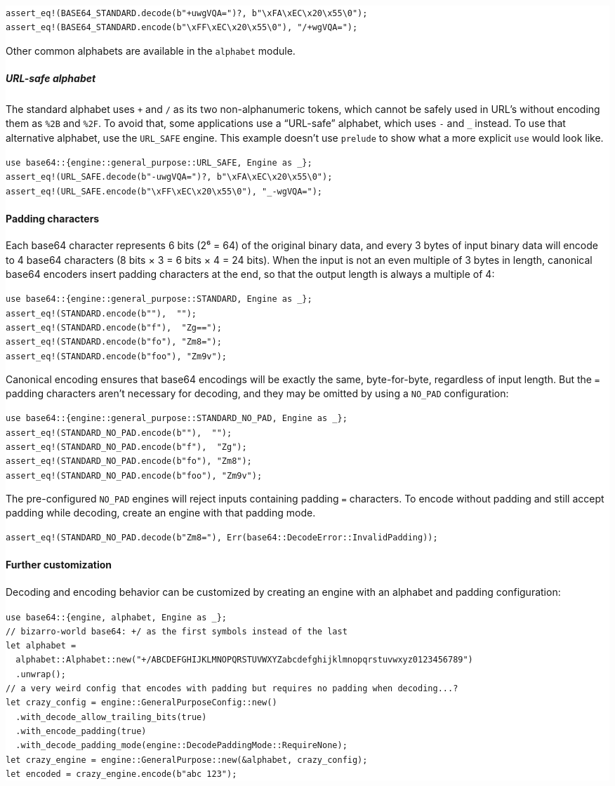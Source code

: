 ```
assert_eq!(BASE64_STANDARD.decode(b"+uwgVQA=")?, b"\xFA\xEC\x20\x55\0");
assert_eq!(BASE64_STANDARD.encode(b"\xFF\xEC\x20\x55\0"), "/+wgVQA=");
```

Other common alphabets are available in the `alphabet` module.
##### URL-safe alphabet
The standard alphabet uses `+` and `/` as its two non-alphanumeric tokens, which cannot be safely used in URL’s without encoding them as `%2B` and `%2F`.
To avoid that, some applications use a “URL-safe” alphabet, which uses `-` and `_` instead. To use that alternative alphabet, use the `URL_SAFE` engine. This example doesn’t use `prelude` to show what a more explicit `use` would look like.
```
use base64::{engine::general_purpose::URL_SAFE, Engine as _};
assert_eq!(URL_SAFE.decode(b"-uwgVQA=")?, b"\xFA\xEC\x20\x55\0");
assert_eq!(URL_SAFE.encode(b"\xFF\xEC\x20\x55\0"), "_-wgVQA=");
```

#### Padding characters
Each base64 character represents 6 bits (2⁶ = 64) of the original binary data, and every 3 bytes of input binary data will encode to 4 base64 characters (8 bits × 3 = 6 bits × 4 = 24 bits).
When the input is not an even multiple of 3 bytes in length, canonical base64 encoders insert padding characters at the end, so that the output length is always a multiple of 4:
```
use base64::{engine::general_purpose::STANDARD, Engine as _};
assert_eq!(STANDARD.encode(b""),  "");
assert_eq!(STANDARD.encode(b"f"),  "Zg==");
assert_eq!(STANDARD.encode(b"fo"), "Zm8=");
assert_eq!(STANDARD.encode(b"foo"), "Zm9v");
```

Canonical encoding ensures that base64 encodings will be exactly the same, byte-for-byte, regardless of input length. But the `=` padding characters aren’t necessary for decoding, and they may be omitted by using a `NO_PAD` configuration:
```
use base64::{engine::general_purpose::STANDARD_NO_PAD, Engine as _};
assert_eq!(STANDARD_NO_PAD.encode(b""),  "");
assert_eq!(STANDARD_NO_PAD.encode(b"f"),  "Zg");
assert_eq!(STANDARD_NO_PAD.encode(b"fo"), "Zm8");
assert_eq!(STANDARD_NO_PAD.encode(b"foo"), "Zm9v");
```

The pre-configured `NO_PAD` engines will reject inputs containing padding `=` characters. To encode without padding and still accept padding while decoding, create an engine with that padding mode.
```
assert_eq!(STANDARD_NO_PAD.decode(b"Zm8="), Err(base64::DecodeError::InvalidPadding));
```

#### Further customization
Decoding and encoding behavior can be customized by creating an engine with an alphabet and padding configuration:
```
use base64::{engine, alphabet, Engine as _};
// bizarro-world base64: +/ as the first symbols instead of the last
let alphabet =
  alphabet::Alphabet::new("+/ABCDEFGHIJKLMNOPQRSTUVWXYZabcdefghijklmnopqrstuvwxyz0123456789")
  .unwrap();
// a very weird config that encodes with padding but requires no padding when decoding...?
let crazy_config = engine::GeneralPurposeConfig::new()
  .with_decode_allow_trailing_bits(true)
  .with_encode_padding(true)
  .with_decode_padding_mode(engine::DecodePaddingMode::RequireNone);
let crazy_engine = engine::GeneralPurpose::new(&alphabet, crazy_config);
let encoded = crazy_engine.encode(b"abc 123");

```
